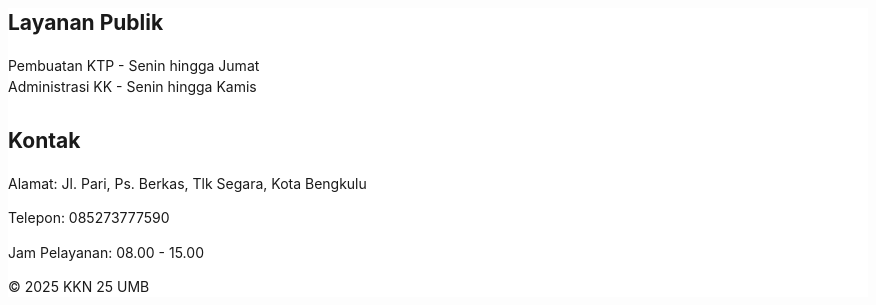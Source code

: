   </section>

  <section id="layanan">
    <h2>Layanan Publik</h2>
    <div class="card">Pembuatan KTP - Senin hingga Jumat</div>
    <div class="card">Administrasi KK - Senin hingga Kamis</div>
  </section>

  <section id="kontak">
    <h2>Kontak</h2>
    <p>Alamat: Jl. Pari, Ps. Berkas, Tlk Segara, Kota Bengkulu</p>
    <p>Telepon: 085273777590</p>
    <p>Jam Pelayanan: 08.00 - 15.00</p>
  </section>

  <footer>
    &copy; 2025 KKN 25 UMB
  </footer>
</body>
</html>
